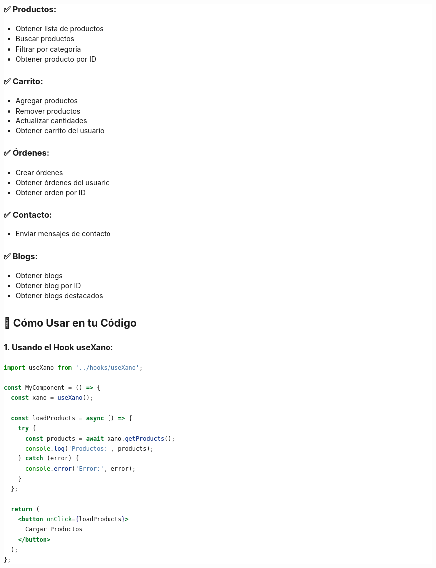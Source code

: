 ### **✅ Productos:**
- Obtener lista de productos
- Buscar productos
- Filtrar por categoría
- Obtener producto por ID

### **✅ Carrito:**
- Agregar productos
- Remover productos
- Actualizar cantidades
- Obtener carrito del usuario

### **✅ Órdenes:**
- Crear órdenes
- Obtener órdenes del usuario
- Obtener orden por ID

### **✅ Contacto:**
- Enviar mensajes de contacto

### **✅ Blogs:**
- Obtener blogs
- Obtener blog por ID
- Obtener blogs destacados

## 🚀 **Cómo Usar en tu Código**

### **1. Usando el Hook useXano:**
```jsx
import useXano from '../hooks/useXano';

const MyComponent = () => {
  const xano = useXano();
  
  const loadProducts = async () => {
    try {
      const products = await xano.getProducts();
      console.log('Productos:', products);
    } catch (error) {
      console.error('Error:', error);
    }
  };
  
  return (
    <button onClick={loadProducts}>
      Cargar Productos
    </button>
  );
};
```
